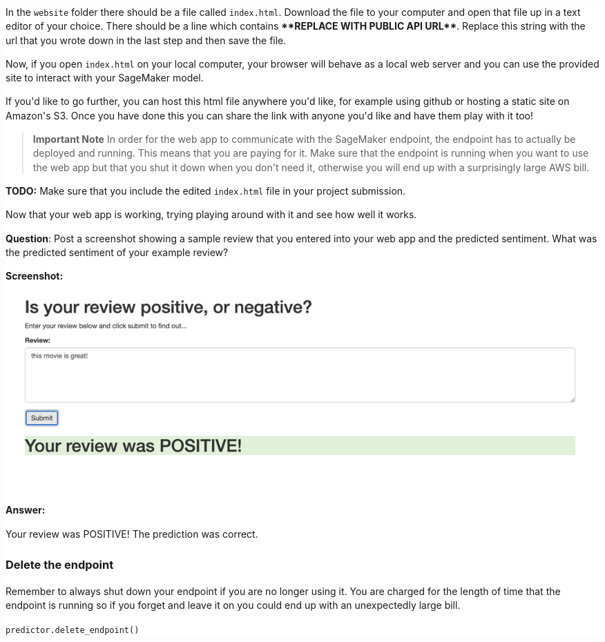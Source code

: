 In the `website` folder there should be a file called `index.html`. Download the file to your computer and open that file up in a text editor of your choice. There should be a line which contains **\*\*REPLACE WITH PUBLIC API URL\*\***. Replace this string with the url that you wrote down in the last step and then save the file.

Now, if you open `index.html` on your local computer, your browser will behave as a local web server and you can use the provided site to interact with your SageMaker model.

If you'd like to go further, you can host this html file anywhere you'd like, for example using github or hosting a static site on Amazon's S3. Once you have done this you can share the link with anyone you'd like and have them play with it too!

> **Important Note** In order for the web app to communicate with the SageMaker endpoint, the endpoint has to actually be deployed and running. This means that you are paying for it. Make sure that the endpoint is running when you want to use the web app but that you shut it down when you don't need it, otherwise you will end up with a surprisingly large AWS bill.

**TODO:** Make sure that you include the edited `index.html` file in your project submission.

Now that your web app is working, trying playing around with it and see how well it works.

**Question**: Post a screenshot showing a sample review that you entered into your web app and the predicted sentiment. What was the predicted sentiment of your example review?

**Screenshot:**

![Screen%20Shot%202022-06-20%20at%2011.40.00%20PM.png](/notebook_images/download.png)

**Answer:**

Your review was POSITIVE! The prediction was correct. 

### Delete the endpoint

Remember to always shut down your endpoint if you are no longer using it. You are charged for the length of time that the endpoint is running so if you forget and leave it on you could end up with an unexpectedly large bill.


```python
predictor.delete_endpoint()
```
